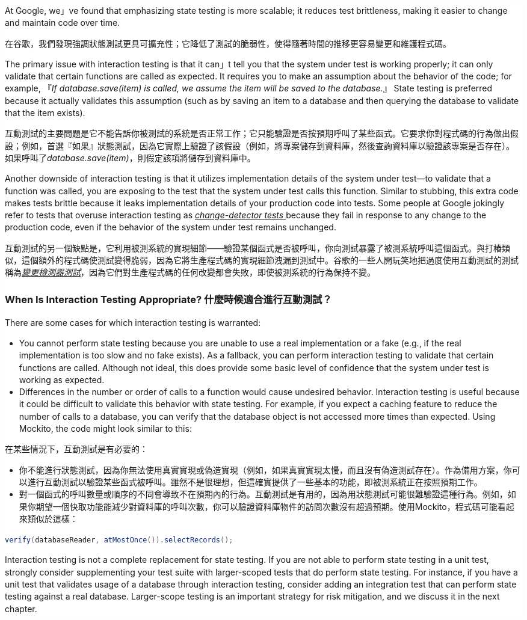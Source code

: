 At Google, we」ve found that emphasizing state testing is more scalable; it reduces test brittleness, making it easier to change and maintain code over time.

在谷歌，我們發現強調狀態測試更具可擴充性；它降低了測試的脆弱性，使得隨著時間的推移更容易變更和維護程式碼。

The primary issue with interaction testing is that it can」t tell you that the system under test is working properly; it can only validate that certain functions are called as expected. It requires you to make an assumption about the behavior of the code; for example, 『*If* *database.save(item) is called, we assume the item will be saved to the database.*』 State testing is preferred because it actually validates this assumption (such as by saving an item to a database and then querying the database to validate that the item exists).

互動測試的主要問題是它不能告訴你被測試的系統是否正常工作；它只能驗證是否按預期呼叫了某些函式。它要求你對程式碼的行為做出假設；例如，首選『如果』狀態測試，因為它實際上驗證了該假設（例如，將專案儲存到資料庫，然後查詢資料庫以驗證該專案是否存在）。如果呼叫了*database.save(item)*，則假定該項將儲存到資料庫中。

Another downside of interaction testing is that it utilizes implementation details of the system under test—to validate that a function was called, you are exposing to the test that the system under test calls this function. Similar to stubbing, this extra code makes tests brittle because it leaks implementation details of your production code into tests. Some people at Google jokingly refer to tests that overuse interaction testing as [*change-detector* *tests* ](https://oreil.ly/zkMDu)because they fail in response to any change to the production code, even if the behavior of the system under test remains unchanged.

互動測試的另一個缺點是，它利用被測系統的實現細節——驗證某個函式是否被呼叫，你向測試暴露了被測系統呼叫這個函式。與打樁類似，這個額外的程式碼使測試變得脆弱，因為它將生產程式碼的實現細節洩漏到測試中。谷歌的一些人開玩笑地把過度使用互動測試的測試稱為[*變更檢測器測試*](https://oreil.ly/zkMDu)，因為它們對生產程式碼的任何改變都會失敗，即使被測系統的行為保持不變。

### When Is Interaction Testing Appropriate? 什麼時候適合進行互動測試？

There are some cases for which interaction testing is warranted:

- You cannot perform state testing because you are unable to use a real implementation or a fake (e.g., if the real implementation is too slow and no fake exists). As a fallback, you can perform interaction testing to validate that certain functions are called. Although not ideal, this does provide some basic level of confidence that the system under test is working as expected.
- Differences in the number or order of calls to a function would cause undesired behavior. Interaction testing is useful because it could be difficult to validate this behavior with state testing. For example, if you expect a caching feature to reduce the number of calls to a database, you can verify that the database object is not accessed more times than expected. Using Mockito, the code might look similar to this:

在某些情況下，互動測試是有必要的：

- 你不能進行狀態測試，因為你無法使用真實實現或偽造實現（例如，如果真實實現太慢，而且沒有偽造測試存在）。作為備用方案，你可以進行互動測試以驗證某些函式被呼叫。雖然不是很理想，但這確實提供了一些基本的功能，即被測系統正在按照預期工作。
- 對一個函式的呼叫數量或順序的不同會導致不在預期內的行為。互動測試是有用的，因為用狀態測試可能很難驗證這種行為。例如，如果你期望一個快取功能能減少對資料庫的呼叫次數，你可以驗證資料庫物件的訪問次數沒有超過預期。使用Mockito，程式碼可能看起來類似於這樣：

```java
verify(databaseReader, atMostOnce()).selectRecords();
```

Interaction testing is not a complete replacement for state testing. If you are not able to perform state testing in a unit test, strongly consider supplementing your test suite with larger-scoped tests that do perform state testing. For instance, if you have a unit test that validates usage of a database through interaction testing, consider adding an integration test that can perform state testing against a real database. Larger-scope testing is an important strategy for risk mitigation, and we discuss it in the next chapter.
